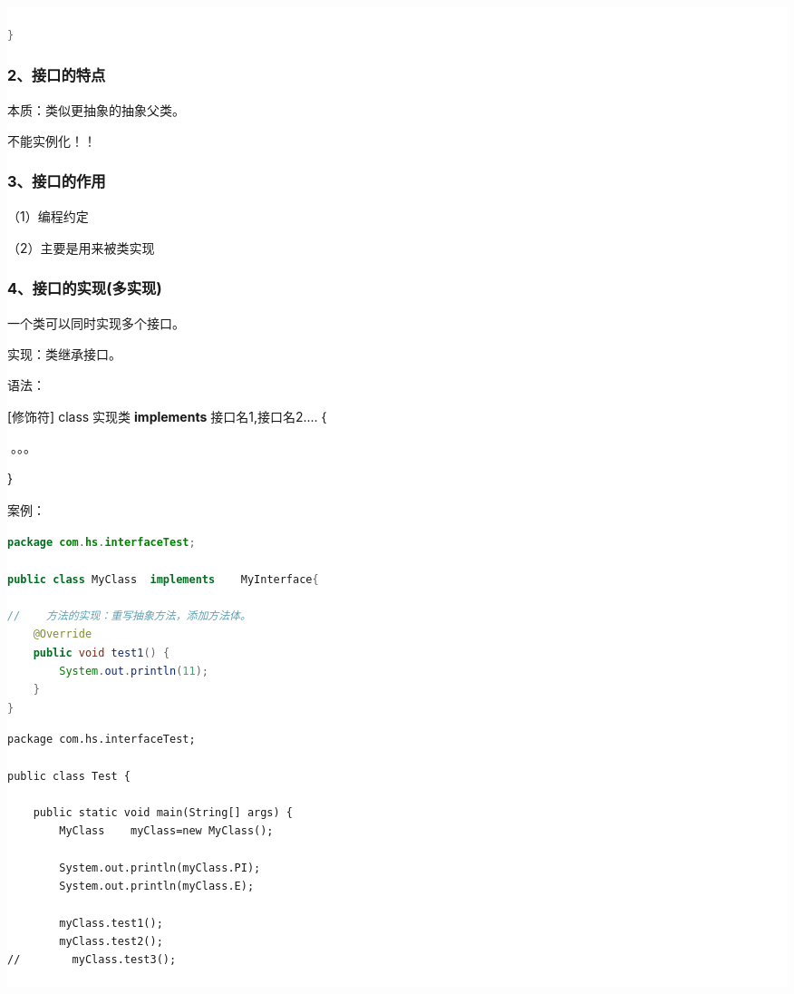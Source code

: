 ```java

}
```





### 2、接口的特点

本质：类似更抽象的抽象父类。

不能实例化！！





### 3、接口的作用

（1）编程约定

（2）主要是用来被类实现



### 4、接口的实现(多实现)

一个类可以同时实现多个接口。

实现：类继承接口。

语法：

[修饰符]   class   实现类   **implements**    接口名1,接口名2....    {



​		。。。

}



案例：

```java
package com.hs.interfaceTest;

public class MyClass  implements    MyInterface{

//    方法的实现：重写抽象方法，添加方法体。
    @Override
    public void test1() {
        System.out.println(11);
    }
}
```

```
package com.hs.interfaceTest;

public class Test {

    public static void main(String[] args) {
        MyClass    myClass=new MyClass();

        System.out.println(myClass.PI);
        System.out.println(myClass.E);

        myClass.test1();
        myClass.test2();
//        myClass.test3();


```